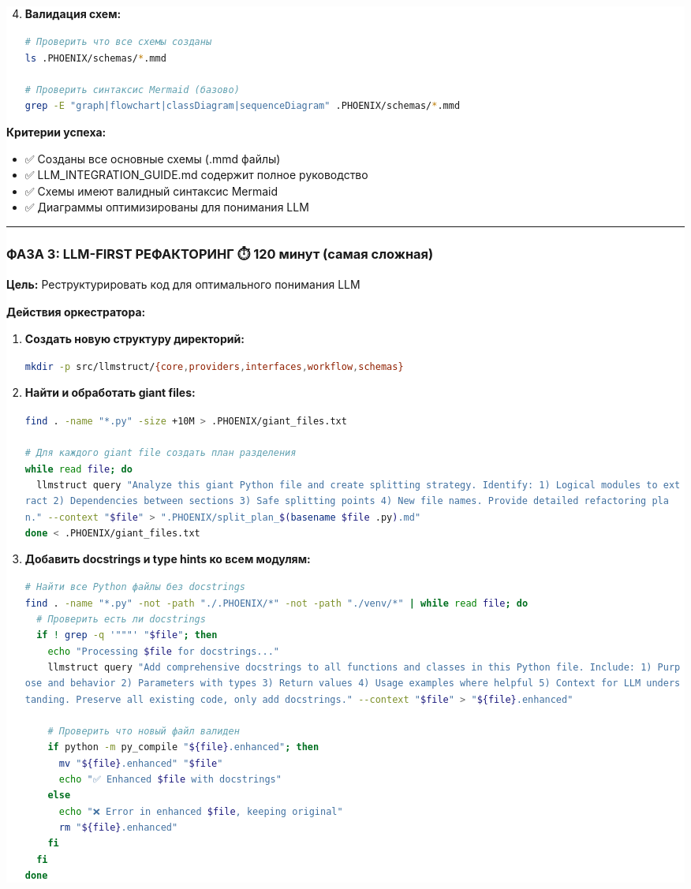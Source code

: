 4. **Валидация схем:**
   ```bash
   # Проверить что все схемы созданы
   ls .PHOENIX/schemas/*.mmd
   
   # Проверить синтаксис Mermaid (базово)
   grep -E "graph|flowchart|classDiagram|sequenceDiagram" .PHOENIX/schemas/*.mmd
   ```

**Критерии успеха:**
- ✅ Созданы все основные схемы (.mmd файлы)
- ✅ LLM_INTEGRATION_GUIDE.md содержит полное руководство
- ✅ Схемы имеют валидный синтаксис Mermaid
- ✅ Диаграммы оптимизированы для понимания LLM

---

### **ФАЗА 3: LLM-FIRST РЕФАКТОРИНГ** ⏱️ 120 минут (самая сложная)

**Цель:** Реструктурировать код для оптимального понимания LLM

**Действия оркестратора:**
1. **Создать новую структуру директорий:**
   ```bash
   mkdir -p src/llmstruct/{core,providers,interfaces,workflow,schemas}
   ```

2. **Найти и обработать giant files:**
   ```bash
   find . -name "*.py" -size +10M > .PHOENIX/giant_files.txt
   
   # Для каждого giant file создать план разделения
   while read file; do
     llmstruct query "Analyze this giant Python file and create splitting strategy. Identify: 1) Logical modules to extract 2) Dependencies between sections 3) Safe splitting points 4) New file names. Provide detailed refactoring plan." --context "$file" > ".PHOENIX/split_plan_$(basename $file .py).md"
   done < .PHOENIX/giant_files.txt
   ```

3. **Добавить docstrings и type hints ко всем модулям:**
   ```bash
   # Найти все Python файлы без docstrings
   find . -name "*.py" -not -path "./.PHOENIX/*" -not -path "./venv/*" | while read file; do
     # Проверить есть ли docstrings
     if ! grep -q '"""' "$file"; then
       echo "Processing $file for docstrings..."
       llmstruct query "Add comprehensive docstrings to all functions and classes in this Python file. Include: 1) Purpose and behavior 2) Parameters with types 3) Return values 4) Usage examples where helpful 5) Context for LLM understanding. Preserve all existing code, only add docstrings." --context "$file" > "${file}.enhanced"
       
       # Проверить что новый файл валиден
       if python -m py_compile "${file}.enhanced"; then
         mv "${file}.enhanced" "$file"
         echo "✅ Enhanced $file with docstrings"
       else
         echo "❌ Error in enhanced $file, keeping original"
         rm "${file}.enhanced"
       fi
     fi
   done
   ```
